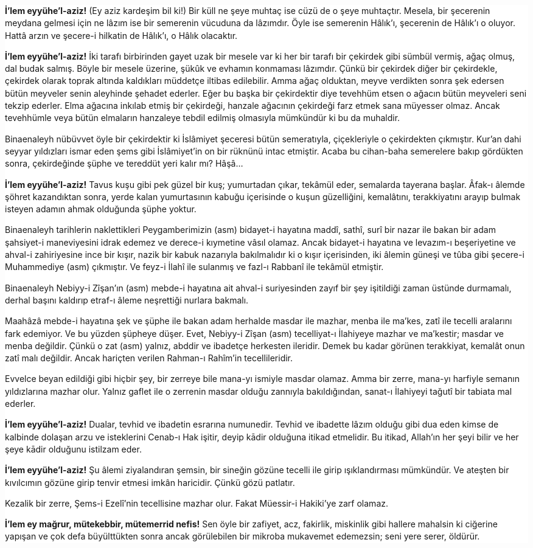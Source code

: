 **İ’lem eyyühe’l-aziz!** (Ey aziz kardeşim bil ki!) Bir küll ne şeye muhtaç ise cüzü de o şeye muhtaçtır. Mesela, bir şecerenin meydana gelmesi için ne lâzım ise bir semerenin vücuduna da lâzımdır. Öyle ise semerenin Hâlık’ı, şecerenin de Hâlık’ı o oluyor. Hattâ arzın ve şecere-i hilkatin de Hâlık’ı, o Hâlık olacaktır.

**İ’lem eyyühe’l-aziz!** İki tarafı birbirinden gayet uzak bir mesele var ki her bir tarafı bir çekirdek gibi sümbül vermiş, ağaç olmuş, dal budak salmış. Böyle bir mesele üzerine, şükûk ve evhamın konmaması lâzımdır. Çünkü bir çekirdek diğer bir çekirdekle, çekirdek olarak toprak altında kaldıkları müddetçe iltibas edilebilir. Amma ağaç olduktan, meyve verdikten sonra şek edersen bütün meyveler senin aleyhinde şehadet ederler. Eğer bu başka bir çekirdektir diye tevehhüm etsen o ağacın bütün meyveleri seni tekzip ederler. Elma ağacına inkılab etmiş bir çekirdeği, hanzale ağacının çekirdeği farz etmek sana müyesser olmaz. Ancak tevehhümle veya bütün elmaların hanzaleye tebdil edilmiş olmasıyla mümkündür ki bu da muhaldir.

Binaenaleyh nübüvvet öyle bir çekirdektir ki İslâmiyet şeceresi bütün semeratıyla, çiçekleriyle o çekirdekten çıkmıştır. Kur’an dahi seyyar yıldızları ismar eden şems gibi İslâmiyet’in on bir rüknünü intac etmiştir. Acaba bu cihan-baha semerelere bakıp gördükten sonra, çekirdeğinde şüphe ve tereddüt yeri kalır mı? Hâşâ…

**İ’lem eyyühe’l-aziz!** Tavus kuşu gibi pek güzel bir kuş; yumurtadan çıkar, tekâmül eder, semalarda tayerana başlar. Âfak-ı âlemde şöhret kazandıktan sonra, yerde kalan yumurtasının kabuğu içerisinde o kuşun güzelliğini, kemalâtını, terakkiyatını arayıp bulmak isteyen adamın ahmak olduğunda şüphe yoktur.

Binaenaleyh tarihlerin naklettikleri Peygamberimizin (asm) bidayet-i hayatına maddî, sathî, surî bir nazar ile bakan bir adam şahsiyet-i maneviyesini idrak edemez ve derece-i kıymetine vâsıl olamaz. Ancak bidayet-i hayatına ve levazım-ı beşeriyetine ve ahval-i zahiriyesine ince bir kışır, nazik bir kabuk nazarıyla bakılmalıdır ki o kışır içerisinden, iki âlemin güneşi ve tûba gibi şecere-i Muhammediye (asm) çıkmıştır. Ve feyz-i İlahî ile sulanmış ve fazl-ı Rabbanî ile tekâmül etmiştir.

Binaenaleyh Nebiyy-i Zîşan’ın (asm) mebde-i hayatına ait ahval-i suriyesinden zayıf bir şey işitildiği zaman üstünde durmamalı, derhal başını kaldırıp etraf-ı âleme neşrettiği nurlara bakmalı.

Maahâzâ mebde-i hayatına şek ve şüphe ile bakan adam herhalde masdar ile mazhar, menba ile ma’kes, zatî ile tecelli aralarını fark edemiyor. Ve bu yüzden şüpheye düşer. Evet, Nebiyy-i Zîşan (asm) tecelliyat-ı İlahiyeye mazhar ve ma’kestir; masdar ve menba değildir. Çünkü o zat (asm) yalnız, abddir ve ibadetçe herkesten ileridir. Demek bu kadar görünen terakkiyat, kemalât onun zatî malı değildir. Ancak hariçten verilen Rahman-ı Rahîm’in tecellileridir.

Evvelce beyan edildiği gibi hiçbir şey, bir zerreye bile mana-yı ismiyle masdar olamaz. Amma bir zerre, mana-yı harfiyle semanın yıldızlarına mazhar olur. Yalnız gaflet ile o zerrenin masdar olduğu zannıyla bakıldığından, sanat-ı İlahiyeyi tağutî bir tabiata mal ederler.

**İ’lem eyyühe’l-aziz!** Dualar, tevhid ve ibadetin esrarına numunedir. Tevhid ve ibadette lâzım olduğu gibi dua eden kimse de kalbinde dolaşan arzu ve isteklerini Cenab-ı Hak işitir, deyip kādir olduğuna itikad etmelidir. Bu itikad, Allah’ın her şeyi bilir ve her şeye kādir olduğunu istilzam eder.

**İ’lem eyyühe’l-aziz!** Şu âlemi ziyalandıran şemsin, bir sineğin gözüne tecelli ile girip ışıklandırması mümkündür. Ve ateşten bir kıvılcımın gözüne girip tenvir etmesi imkân haricidir. Çünkü gözü patlatır.

Kezalik bir zerre, Şems-i Ezelî’nin tecellisine mazhar olur. Fakat Müessir-i Hakiki’ye zarf olamaz.

**İ’lem ey mağrur, mütekebbir, mütemerrid nefis!** Sen öyle bir zafiyet, acz, fakirlik, miskinlik gibi hallere mahalsin ki ciğerine yapışan ve çok defa büyülttükten sonra ancak görülebilen bir mikroba mukavemet edemezsin; seni yere serer, öldürür.
